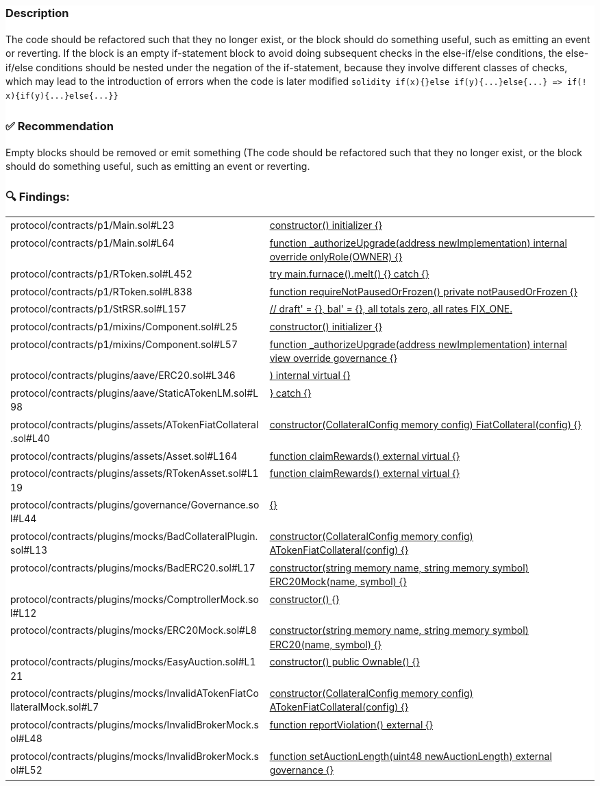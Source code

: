 ### Description
The code should be refactored such that they no longer exist, or the block should do something useful, such as emitting an event or reverting.
If the block is an empty if-statement block to avoid doing subsequent checks in the else-if/else conditions, the else-if/else conditions should be nested under the negation of the if-statement, because they involve different classes of checks, which may lead to the introduction of errors when the code is later modified
			```solidity
if(x){}else if(y){...}else{...} => if(!x){if(y){...}else{...}}
			```

### ✅ Recommendation
Empty blocks should be removed or emit something (The code should be refactored such that they no longer exist, or the block should do something useful, such as emitting an event or reverting.

### 🔍 Findings:
| | |
|---|---|
|protocol/contracts/p1/Main.sol#L23|[constructor() initializer {}](https://github.com/reserve-protocol/protocol/tree/df7ecadc2bae74244ace5e8b39e94bc992903158/contracts/p1/Main.sol#L23 )|
|protocol/contracts/p1/Main.sol#L64|[function _authorizeUpgrade(address newImplementation) internal override onlyRole(OWNER) {}](https://github.com/reserve-protocol/protocol/tree/df7ecadc2bae74244ace5e8b39e94bc992903158/contracts/p1/Main.sol#L64 )|
|protocol/contracts/p1/RToken.sol#L452|[try main.furnace().melt() {} catch {}](https://github.com/reserve-protocol/protocol/tree/df7ecadc2bae74244ace5e8b39e94bc992903158/contracts/p1/RToken.sol#L452 )|
|protocol/contracts/p1/RToken.sol#L838|[function requireNotPausedOrFrozen() private notPausedOrFrozen {}](https://github.com/reserve-protocol/protocol/tree/df7ecadc2bae74244ace5e8b39e94bc992903158/contracts/p1/RToken.sol#L838 )|
|protocol/contracts/p1/StRSR.sol#L157|[//   draft' = {}, bal' = {}, all totals zero, all rates FIX_ONE.](https://github.com/reserve-protocol/protocol/tree/df7ecadc2bae74244ace5e8b39e94bc992903158/contracts/p1/StRSR.sol#L157 )|
|protocol/contracts/p1/mixins/Component.sol#L25|[constructor() initializer {}](https://github.com/reserve-protocol/protocol/tree/df7ecadc2bae74244ace5e8b39e94bc992903158/contracts/p1/mixins/Component.sol#L25 )|
|protocol/contracts/p1/mixins/Component.sol#L57|[function _authorizeUpgrade(address newImplementation) internal view override governance {}](https://github.com/reserve-protocol/protocol/tree/df7ecadc2bae74244ace5e8b39e94bc992903158/contracts/p1/mixins/Component.sol#L57 )|
|protocol/contracts/plugins/aave/ERC20.sol#L346|[) internal virtual {}](https://github.com/reserve-protocol/protocol/tree/df7ecadc2bae74244ace5e8b39e94bc992903158/contracts/plugins/aave/ERC20.sol#L346 )|
|protocol/contracts/plugins/aave/StaticATokenLM.sol#L98|[} catch {}](https://github.com/reserve-protocol/protocol/tree/df7ecadc2bae74244ace5e8b39e94bc992903158/contracts/plugins/aave/StaticATokenLM.sol#L98 )|
|protocol/contracts/plugins/assets/ATokenFiatCollateral.sol#L40|[constructor(CollateralConfig memory config) FiatCollateral(config) {}](https://github.com/reserve-protocol/protocol/tree/df7ecadc2bae74244ace5e8b39e94bc992903158/contracts/plugins/assets/ATokenFiatCollateral.sol#L40 )|
|protocol/contracts/plugins/assets/Asset.sol#L164|[function claimRewards() external virtual {}](https://github.com/reserve-protocol/protocol/tree/df7ecadc2bae74244ace5e8b39e94bc992903158/contracts/plugins/assets/Asset.sol#L164 )|
|protocol/contracts/plugins/assets/RTokenAsset.sol#L119|[function claimRewards() external virtual {}](https://github.com/reserve-protocol/protocol/tree/df7ecadc2bae74244ace5e8b39e94bc992903158/contracts/plugins/assets/RTokenAsset.sol#L119 )|
|protocol/contracts/plugins/governance/Governance.sol#L44|[{}](https://github.com/reserve-protocol/protocol/tree/df7ecadc2bae74244ace5e8b39e94bc992903158/contracts/plugins/governance/Governance.sol#L44 )|
|protocol/contracts/plugins/mocks/BadCollateralPlugin.sol#L13|[constructor(CollateralConfig memory config) ATokenFiatCollateral(config) {}](https://github.com/reserve-protocol/protocol/tree/df7ecadc2bae74244ace5e8b39e94bc992903158/contracts/plugins/mocks/BadCollateralPlugin.sol#L13 )|
|protocol/contracts/plugins/mocks/BadERC20.sol#L17|[constructor(string memory name, string memory symbol) ERC20Mock(name, symbol) {}](https://github.com/reserve-protocol/protocol/tree/df7ecadc2bae74244ace5e8b39e94bc992903158/contracts/plugins/mocks/BadERC20.sol#L17 )|
|protocol/contracts/plugins/mocks/ComptrollerMock.sol#L12|[constructor() {}](https://github.com/reserve-protocol/protocol/tree/df7ecadc2bae74244ace5e8b39e94bc992903158/contracts/plugins/mocks/ComptrollerMock.sol#L12 )|
|protocol/contracts/plugins/mocks/ERC20Mock.sol#L8|[constructor(string memory name, string memory symbol) ERC20(name, symbol) {}](https://github.com/reserve-protocol/protocol/tree/df7ecadc2bae74244ace5e8b39e94bc992903158/contracts/plugins/mocks/ERC20Mock.sol#L8 )|
|protocol/contracts/plugins/mocks/EasyAuction.sol#L121|[constructor() public Ownable() {}](https://github.com/reserve-protocol/protocol/tree/df7ecadc2bae74244ace5e8b39e94bc992903158/contracts/plugins/mocks/EasyAuction.sol#L121 )|
|protocol/contracts/plugins/mocks/InvalidATokenFiatCollateralMock.sol#L7|[constructor(CollateralConfig memory config) ATokenFiatCollateral(config) {}](https://github.com/reserve-protocol/protocol/tree/df7ecadc2bae74244ace5e8b39e94bc992903158/contracts/plugins/mocks/InvalidATokenFiatCollateralMock.sol#L7 )|
|protocol/contracts/plugins/mocks/InvalidBrokerMock.sol#L48|[function reportViolation() external {}](https://github.com/reserve-protocol/protocol/tree/df7ecadc2bae74244ace5e8b39e94bc992903158/contracts/plugins/mocks/InvalidBrokerMock.sol#L48 )|
|protocol/contracts/plugins/mocks/InvalidBrokerMock.sol#L52|[function setAuctionLength(uint48 newAuctionLength) external governance {}](https://github.com/reserve-protocol/protocol/tree/df7ecadc2bae74244ace5e8b39e94bc992903158/contracts/plugins/mocks/InvalidBrokerMock.sol#L52 )|